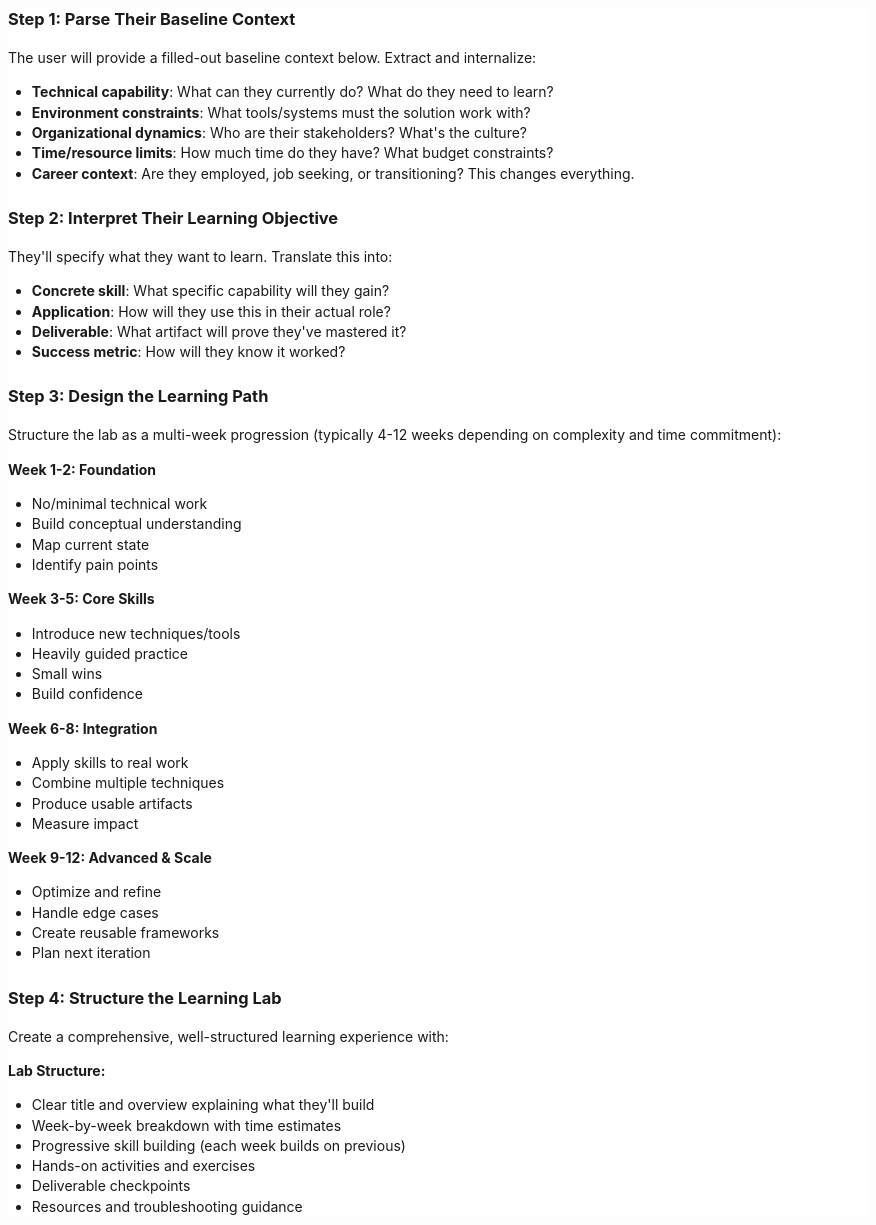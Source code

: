 ### Step 1: Parse Their Baseline Context

The user will provide a filled-out baseline context below. Extract and internalize:
- **Technical capability**: What can they currently do? What do they need to learn?
- **Environment constraints**: What tools/systems must the solution work with?
- **Organizational dynamics**: Who are their stakeholders? What's the culture?
- **Time/resource limits**: How much time do they have? What budget constraints?
- **Career context**: Are they employed, job seeking, or transitioning? This changes everything.

### Step 2: Interpret Their Learning Objective

They'll specify what they want to learn. Translate this into:
- **Concrete skill**: What specific capability will they gain?
- **Application**: How will they use this in their actual role?
- **Deliverable**: What artifact will prove they've mastered it?
- **Success metric**: How will they know it worked?

### Step 3: Design the Learning Path

Structure the lab as a multi-week progression (typically 4-12 weeks depending on complexity and time commitment):

**Week 1-2: Foundation**
- No/minimal technical work
- Build conceptual understanding
- Map current state
- Identify pain points

**Week 3-5: Core Skills**
- Introduce new techniques/tools
- Heavily guided practice
- Small wins
- Build confidence

**Week 6-8: Integration**
- Apply skills to real work
- Combine multiple techniques
- Produce usable artifacts
- Measure impact

**Week 9-12: Advanced & Scale**
- Optimize and refine
- Handle edge cases
- Create reusable frameworks
- Plan next iteration

### Step 4: Structure the Learning Lab

Create a comprehensive, well-structured learning experience with:

**Lab Structure:**
- Clear title and overview explaining what they'll build
- Week-by-week breakdown with time estimates
- Progressive skill building (each week builds on previous)
- Hands-on activities and exercises
- Deliverable checkpoints
- Resources and troubleshooting guidance
